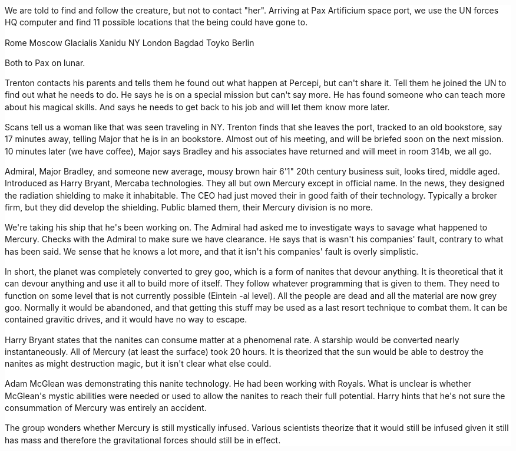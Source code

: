 We are told to find and follow the creature, but not to contact "her".  Arriving at Pax Artificium space port, we use the UN forces HQ computer and find 11 possible locations that the being could have gone to.

Rome
Moscow
Glacialis
Xanidu
NY
London
Bagdad
Toyko
Berlin

Both to Pax on lunar.

Trenton contacts his parents and tells them he found out what happen at Percepi, but can't share it.  Tell them he joined the UN to find out what he needs to do.  He says he is on a special mission but can't say more.  He has found someone who can teach more about his magical skills.  And says he needs to get back to his job and will let them know more later.

Scans tell us a woman like that was seen traveling in NY.  Trenton finds that she leaves the port, tracked to an old bookstore, say 17 minutes away, telling Major that he is in an bookstore.  Almost out of his meeting, and will be briefed soon on the next mission.  10 minutes later (we have coffee), Major says Bradley and his associates have returned and will meet in room 314b, we all go.

Admiral, Major Bradley, and someone new average, mousy brown hair 6'1" 20th century business suit, looks tired, middle aged.  Introduced as Harry Bryant, Mercaba technologies.    They all but own Mercury except in official name.  In the news, they designed the radiation shielding to make it inhabitable. The CEO had just moved their in good faith of their technology.   Typically a broker firm, but they did develop the shielding.  Public blamed them, their Mercury division is no more.

We're taking his ship that he's been working on.  The Admiral had asked me to investigate ways to savage what happened to Mercury.  Checks with the Admiral to make sure we have clearance.  He says that is wasn't his companies' fault, contrary to what has been said.  We sense that he knows a lot more, and that it isn't his companies' fault is overly simplistic.

In short, the planet was completely converted to grey goo, which is a form of nanites that devour anything.  It is theoretical that it can devour anything and use it all to build more of itself.  They follow whatever programming that is given to them.  They need to function on some level that is not currently possible (Eintein -al level).  All the people are dead and all the material are now grey goo.  Normally it would be abandoned, and that getting this stuff may be used as a last resort technique to combat them.  It can be contained gravitic drives, and it would have no way to escape.

Harry Bryant states that the nanites can consume matter at a phenomenal rate.  A starship would be converted nearly instantaneously.  All of Mercury (at least the surface) took 20 hours.  It is theorized that the sun would be able to destroy the nanites as might destruction magic, but it isn't clear what else could.

Adam McGlean was demonstrating this nanite technology.  He had been working with Royals.  What is unclear is whether McGlean's mystic abilities were needed or used to allow the nanites to reach their full potential.  Harry hints that he's not sure the consummation of Mercury was entirely an accident.

The group wonders whether Mercury is still mystically infused.  Various scientists theorize that it would still be infused given it still has mass and therefore the gravitational forces should still be in effect.
